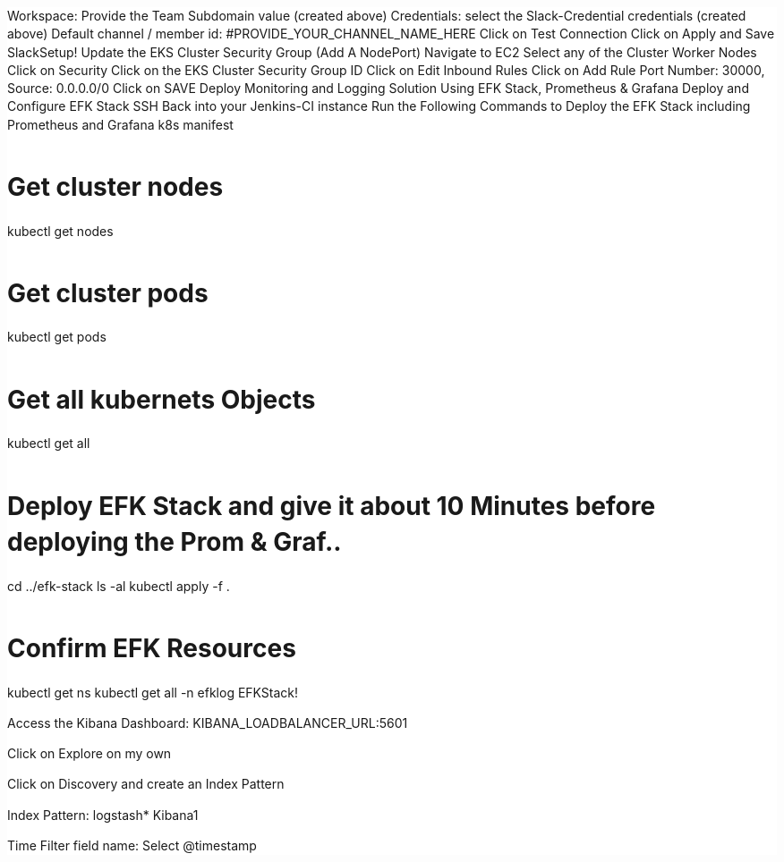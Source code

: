 Workspace: Provide the Team Subdomain value (created above)
Credentials: select the Slack-Credential credentials (created above)
Default channel / member id: #PROVIDE_YOUR_CHANNEL_NAME_HERE
Click on Test Connection
Click on Apply and Save SlackSetup!
Update the EKS Cluster Security Group (Add A NodePort)
Navigate to EC2
Select any of the Cluster Worker Nodes
Click on Security
Click on the EKS Cluster Security Group ID
Click on Edit Inbound Rules
Click on Add Rule
Port Number: 30000, Source: 0.0.0.0/0
Click on SAVE
Deploy Monitoring and Logging Solution Using EFK Stack, Prometheus & Grafana
Deploy and Configure EFK Stack
SSH Back into your Jenkins-CI instance
Run the Following Commands to Deploy the EFK Stack including Prometheus and Grafana k8s manifest
# Get cluster nodes
kubectl get nodes

# Get cluster pods
kubectl get pods

# Get all kubernets Objects
kubectl get all

# Deploy EFK Stack and give it about 10 Minutes before deploying the Prom & Graf..
cd ../efk-stack
ls -al
kubectl apply -f .

# Confirm EFK Resources
kubectl get ns
kubectl get all -n efklog
EFKStack!

Access the Kibana Dashboard: KIBANA_LOADBALANCER_URL:5601

Click on Explore on my own

Click on Discovery and create an Index Pattern

Index Pattern: logstash* Kibana1

Time Filter field name: Select @timestamp
